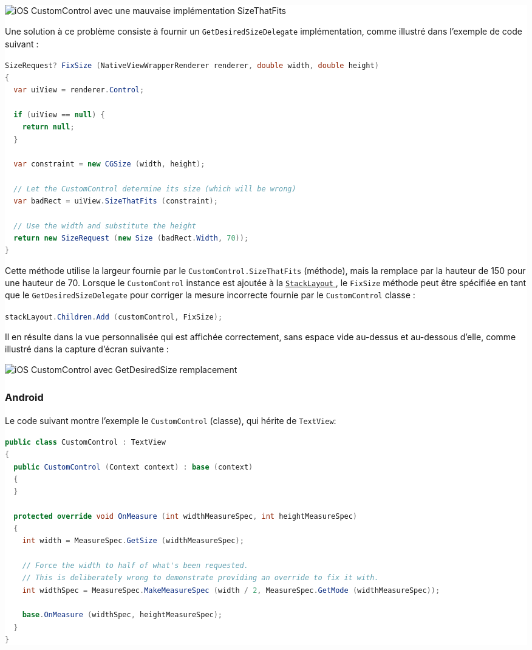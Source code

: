 ![](code-images/ios-bad-measurement.png "iOS CustomControl avec une mauvaise implémentation SizeThatFits")

Une solution à ce problème consiste à fournir un `GetDesiredSizeDelegate` implémentation, comme illustré dans l’exemple de code suivant :

```csharp
SizeRequest? FixSize (NativeViewWrapperRenderer renderer, double width, double height)
{
  var uiView = renderer.Control;

  if (uiView == null) {
    return null;
  }

  var constraint = new CGSize (width, height);

  // Let the CustomControl determine its size (which will be wrong)
  var badRect = uiView.SizeThatFits (constraint);

  // Use the width and substitute the height
  return new SizeRequest (new Size (badRect.Width, 70));
}
```

Cette méthode utilise la largeur fournie par le `CustomControl.SizeThatFits` (méthode), mais la remplace par la hauteur de 150 pour une hauteur de 70. Lorsque le `CustomControl` instance est ajoutée à la [ `StackLayout` ](xref:Xamarin.Forms.StackLayout), le `FixSize` méthode peut être spécifiée en tant que le `GetDesiredSizeDelegate` pour corriger la mesure incorrecte fournie par le `CustomControl` classe :

```csharp
stackLayout.Children.Add (customControl, FixSize);
```

Il en résulte dans la vue personnalisée qui est affichée correctement, sans espace vide au-dessus et au-dessous d’elle, comme illustré dans la capture d’écran suivante :

![](code-images/ios-good-measurement.png "iOS CustomControl avec GetDesiredSize remplacement")

### <a name="android"></a>Android

Le code suivant montre l’exemple le `CustomControl` (classe), qui hérite de `TextView`:

```csharp
public class CustomControl : TextView
{
  public CustomControl (Context context) : base (context)
  {
  }

  protected override void OnMeasure (int widthMeasureSpec, int heightMeasureSpec)
  {
    int width = MeasureSpec.GetSize (widthMeasureSpec);

    // Force the width to half of what's been requested.
    // This is deliberately wrong to demonstrate providing an override to fix it with.
    int widthSpec = MeasureSpec.MakeMeasureSpec (width / 2, MeasureSpec.GetMode (widthMeasureSpec));

    base.OnMeasure (widthSpec, heightMeasureSpec);
  }
}
```
